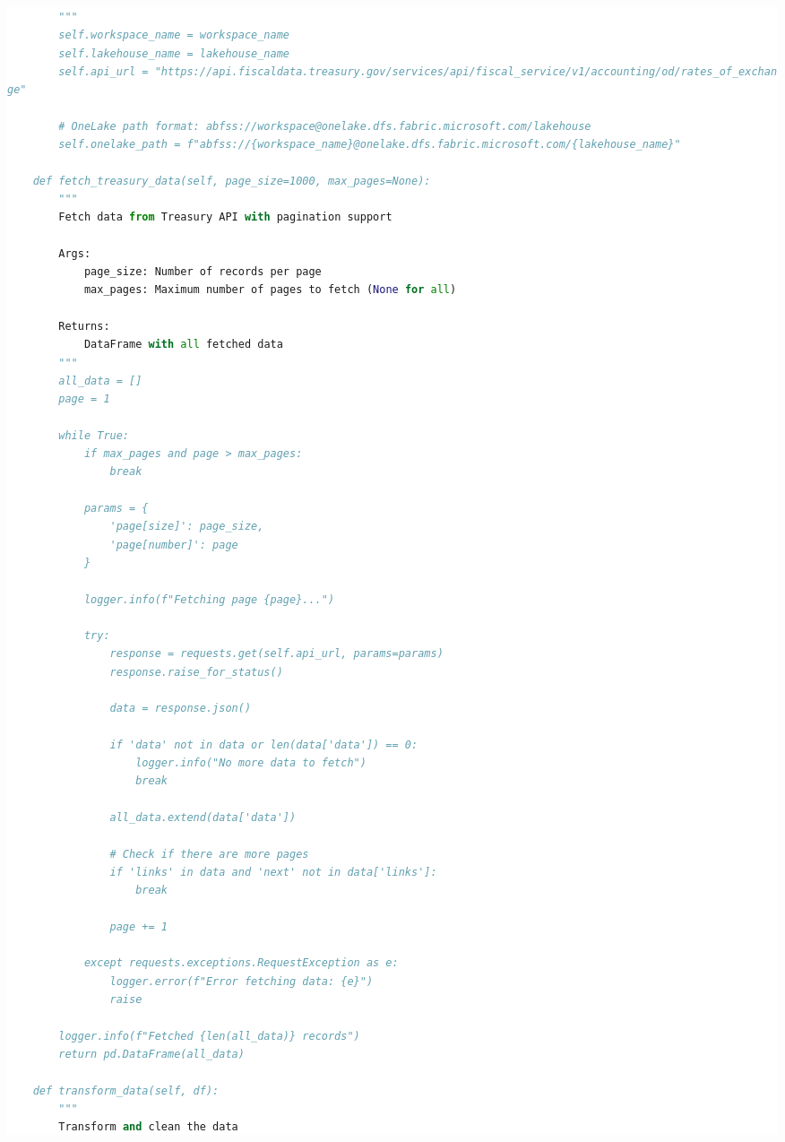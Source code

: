 ```python
        """
        self.workspace_name = workspace_name
        self.lakehouse_name = lakehouse_name
        self.api_url = "https://api.fiscaldata.treasury.gov/services/api/fiscal_service/v1/accounting/od/rates_of_exchange"
        
        # OneLake path format: abfss://workspace@onelake.dfs.fabric.microsoft.com/lakehouse
        self.onelake_path = f"abfss://{workspace_name}@onelake.dfs.fabric.microsoft.com/{lakehouse_name}"
        
    def fetch_treasury_data(self, page_size=1000, max_pages=None):
        """
        Fetch data from Treasury API with pagination support
        
        Args:
            page_size: Number of records per page
            max_pages: Maximum number of pages to fetch (None for all)
        
        Returns:
            DataFrame with all fetched data
        """
        all_data = []
        page = 1
        
        while True:
            if max_pages and page > max_pages:
                break
                
            params = {
                'page[size]': page_size,
                'page[number]': page
            }
            
            logger.info(f"Fetching page {page}...")
            
            try:
                response = requests.get(self.api_url, params=params)
                response.raise_for_status()
                
                data = response.json()
                
                if 'data' not in data or len(data['data']) == 0:
                    logger.info("No more data to fetch")
                    break
                
                all_data.extend(data['data'])
                
                # Check if there are more pages
                if 'links' in data and 'next' not in data['links']:
                    break
                    
                page += 1
                
            except requests.exceptions.RequestException as e:
                logger.error(f"Error fetching data: {e}")
                raise
        
        logger.info(f"Fetched {len(all_data)} records")
        return pd.DataFrame(all_data)
    
    def transform_data(self, df):
        """
        Transform and clean the data
```